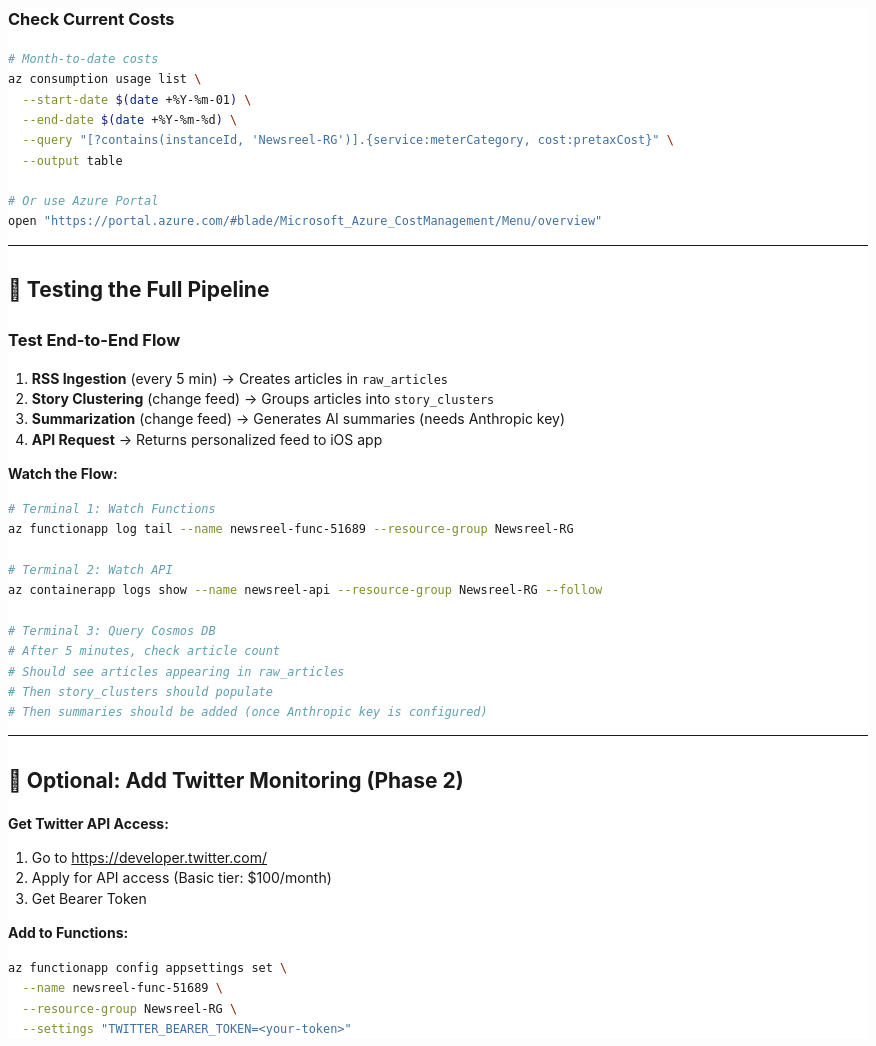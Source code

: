 ### Check Current Costs

```bash
# Month-to-date costs
az consumption usage list \
  --start-date $(date +%Y-%m-01) \
  --end-date $(date +%Y-%m-%d) \
  --query "[?contains(instanceId, 'Newsreel-RG')].{service:meterCategory, cost:pretaxCost}" \
  --output table

# Or use Azure Portal
open "https://portal.azure.com/#blade/Microsoft_Azure_CostManagement/Menu/overview"
```

---

## 🧪 Testing the Full Pipeline

### Test End-to-End Flow

1. **RSS Ingestion** (every 5 min) → Creates articles in `raw_articles`
2. **Story Clustering** (change feed) → Groups articles into `story_clusters`
3. **Summarization** (change feed) → Generates AI summaries (needs Anthropic key)
4. **API Request** → Returns personalized feed to iOS app

**Watch the Flow:**

```bash
# Terminal 1: Watch Functions
az functionapp log tail --name newsreel-func-51689 --resource-group Newsreel-RG

# Terminal 2: Watch API
az containerapp logs show --name newsreel-api --resource-group Newsreel-RG --follow

# Terminal 3: Query Cosmos DB
# After 5 minutes, check article count
# Should see articles appearing in raw_articles
# Then story_clusters should populate
# Then summaries should be added (once Anthropic key is configured)
```

---

## 🚀 Optional: Add Twitter Monitoring (Phase 2)

**Get Twitter API Access:**
1. Go to https://developer.twitter.com/
2. Apply for API access (Basic tier: $100/month)
3. Get Bearer Token

**Add to Functions:**
```bash
az functionapp config appsettings set \
  --name newsreel-func-51689 \
  --resource-group Newsreel-RG \
  --settings "TWITTER_BEARER_TOKEN=<your-token>"
```
